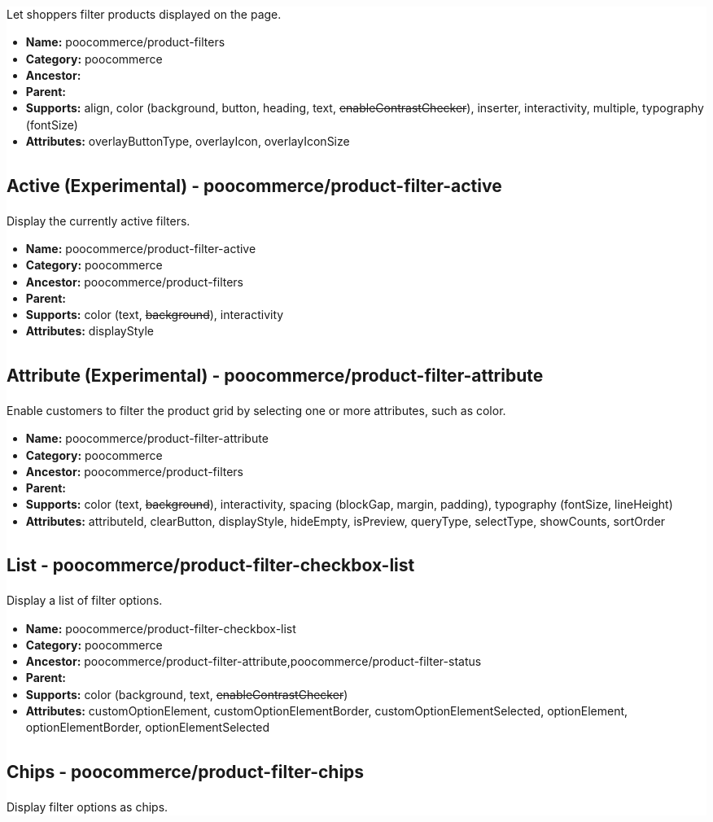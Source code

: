 Let shoppers filter products displayed on the page.

-	**Name:** poocommerce/product-filters
-	**Category:** poocommerce
-   **Ancestor:** 
-   **Parent:** 
-	**Supports:** align, color (background, button, heading, text, ~~enableContrastChecker~~), inserter, interactivity, multiple, typography (fontSize)
-	**Attributes:** overlayButtonType, overlayIcon, overlayIconSize

## Active (Experimental) - poocommerce/product-filter-active

Display the currently active filters.

-	**Name:** poocommerce/product-filter-active
-	**Category:** poocommerce
-   **Ancestor:** poocommerce/product-filters
-   **Parent:** 
-	**Supports:** color (text, ~~background~~), interactivity
-	**Attributes:** displayStyle

## Attribute (Experimental) - poocommerce/product-filter-attribute

Enable customers to filter the product grid by selecting one or more attributes, such as color.

-	**Name:** poocommerce/product-filter-attribute
-	**Category:** poocommerce
-   **Ancestor:** poocommerce/product-filters
-   **Parent:** 
-	**Supports:** color (text, ~~background~~), interactivity, spacing (blockGap, margin, padding), typography (fontSize, lineHeight)
-	**Attributes:** attributeId, clearButton, displayStyle, hideEmpty, isPreview, queryType, selectType, showCounts, sortOrder

## List - poocommerce/product-filter-checkbox-list

Display a list of filter options.

-	**Name:** poocommerce/product-filter-checkbox-list
-	**Category:** poocommerce
-   **Ancestor:** poocommerce/product-filter-attribute,poocommerce/product-filter-status
-   **Parent:** 
-	**Supports:** color (background, text, ~~enableContrastChecker~~)
-	**Attributes:** customOptionElement, customOptionElementBorder, customOptionElementSelected, optionElement, optionElementBorder, optionElementSelected

## Chips - poocommerce/product-filter-chips

Display filter options as chips.
